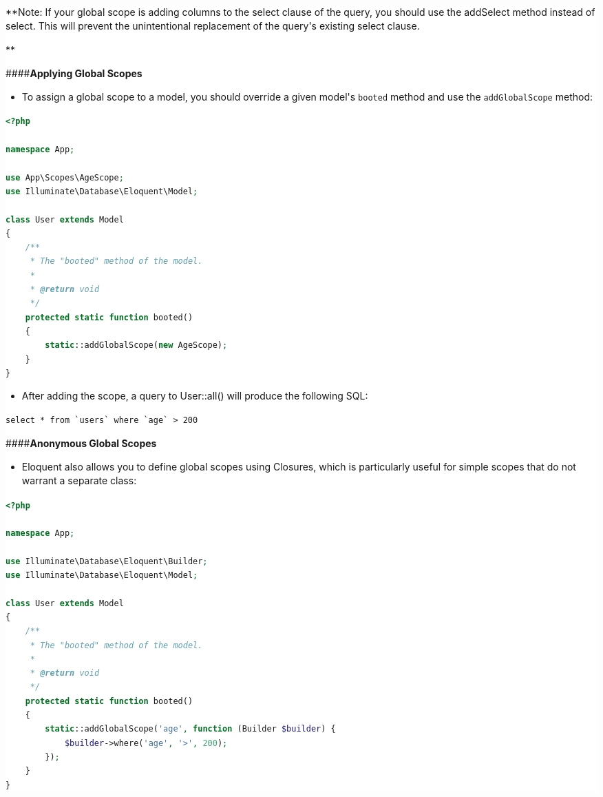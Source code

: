 **Note: If your global scope is adding columns to the select clause of the query, you should use the addSelect method instead of select. This will prevent the unintentional replacement of the query's existing select clause.

**

####**Applying Global Scopes**

- To assign a global scope to a model, you should override a given model's `booted` method and use the `addGlobalScope` method:

```php
<?php

namespace App;

use App\Scopes\AgeScope;
use Illuminate\Database\Eloquent\Model;

class User extends Model
{
    /**
     * The "booted" method of the model.
     *
     * @return void
     */
    protected static function booted()
    {
        static::addGlobalScope(new AgeScope);
    }
}
```

- After adding the scope, a query to User::all() will produce the following SQL:


```select * from `users` where `age` > 200```

####**Anonymous Global Scopes**

- Eloquent also allows you to define global scopes using Closures, which is particularly useful for simple scopes that do not warrant a separate class:

```php
<?php

namespace App;

use Illuminate\Database\Eloquent\Builder;
use Illuminate\Database\Eloquent\Model;

class User extends Model
{
    /**
     * The "booted" method of the model.
     *
     * @return void
     */
    protected static function booted()
    {
        static::addGlobalScope('age', function (Builder $builder) {
            $builder->where('age', '>', 200);
        });
    }
}
```
